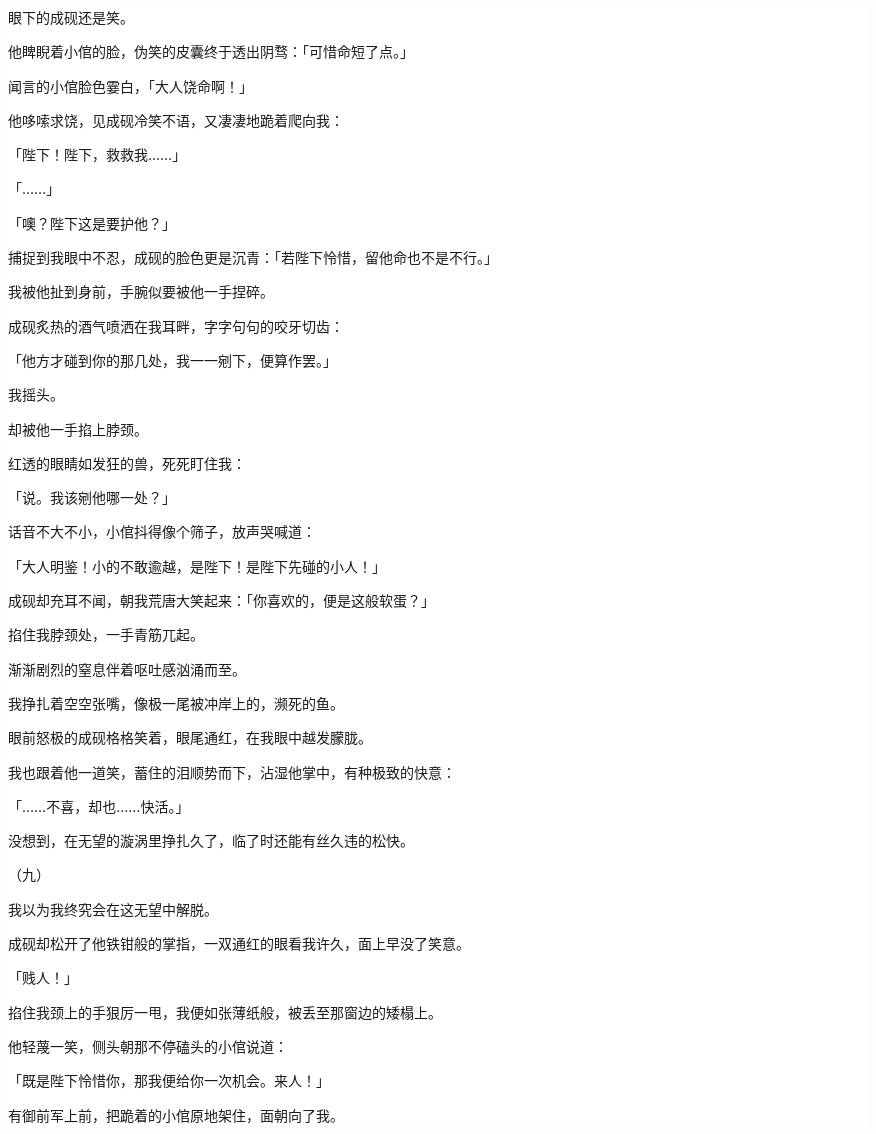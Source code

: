 眼下的成砚还是笑。

他睥睨着小倌的脸，伪笑的皮囊终于透出阴骛：「可惜命短了点。」

闻言的小倌脸色霎白，「大人饶命啊！」

他哆嗦求饶，见成砚冷笑不语，又凄凄地跪着爬向我：

「陛下！陛下，救救我……」

「……」

「噢？陛下这是要护他？」

捕捉到我眼中不忍，成砚的脸色更是沉青：「若陛下怜惜，留他命也不是不行。」

我被他扯到身前，手腕似要被他一手捏碎。

成砚炙热的酒气喷洒在我耳畔，字字句句的咬牙切齿：

「他方才碰到你的那几处，我一一剜下，便算作罢。」

我摇头。

却被他一手掐上脖颈。

红透的眼睛如发狂的兽，死死盯住我：

「说。我该剜他哪一处？」

话音不大不小，小倌抖得像个筛子，放声哭喊道：

「大人明鉴！小的不敢逾越，是陛下！是陛下先碰的小人！」

成砚却充耳不闻，朝我荒唐大笑起来：「你喜欢的，便是这般软蛋？」

掐住我脖颈处，一手青筋兀起。

渐渐剧烈的窒息伴着呕吐感汹涌而至。

我挣扎着空空张嘴，像极一尾被冲岸上的，濒死的鱼。

眼前怒极的成砚格格笑着，眼尾通红，在我眼中越发朦胧。

我也跟着他一道笑，蓄住的泪顺势而下，沾湿他掌中，有种极致的快意：

「……不喜，却也……快活。」

没想到，在无望的漩涡里挣扎久了，临了时还能有丝久违的松快。

（九）

我以为我终究会在这无望中解脱。

成砚却松开了他铁钳般的掌指，一双通红的眼看我许久，面上早没了笑意。

「贱人！」

掐住我颈上的手狠厉一甩，我便如张薄纸般，被丢至那窗边的矮榻上。

他轻蔑一笑，侧头朝那不停磕头的小倌说道：

「既是陛下怜惜你，那我便给你一次机会。来人！」

有御前军上前，把跪着的小倌原地架住，面朝向了我。
